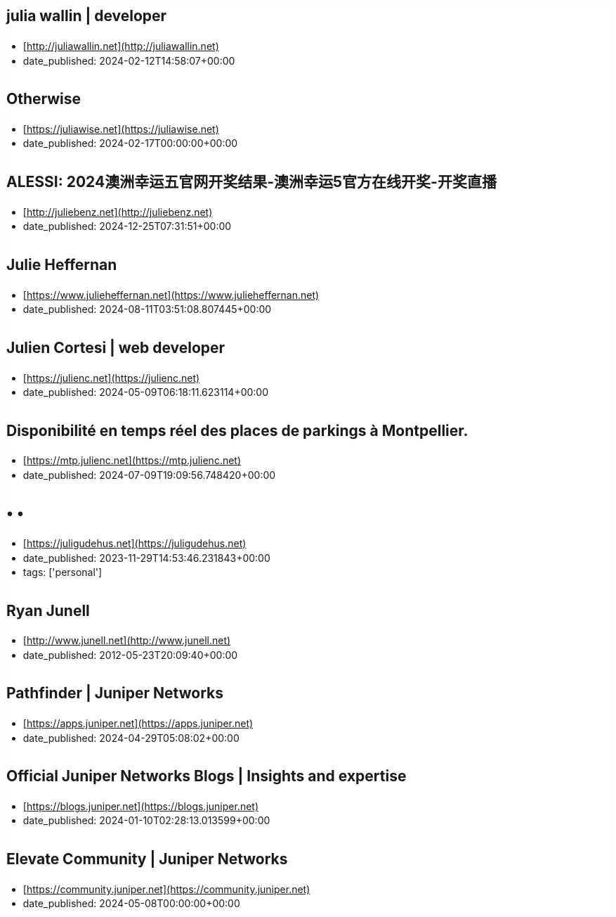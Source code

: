  ## julia wallin | developer
 - [http://juliawallin.net](http://juliawallin.net)
 - date_published: 2024-02-12T14:58:07+00:00

 ## Otherwise
 - [https://juliawise.net](https://juliawise.net)
 - date_published: 2024-02-17T00:00:00+00:00

 ## ALESSI: 2024澳洲幸运五官网开奖结果-澳洲幸运5官方在线开奖-开奖直播
 - [http://juliebenz.net](http://juliebenz.net)
 - date_published: 2024-12-25T07:31:51+00:00

 ## Julie Heffernan
 - [https://www.julieheffernan.net](https://www.julieheffernan.net)
 - date_published: 2024-08-11T03:51:08.807445+00:00

 ## Julien Cortesi | web developer
 - [https://julienc.net](https://julienc.net)
 - date_published: 2024-05-09T06:18:11.623114+00:00

 ## Disponibilité en temps réel des places de parkings à Montpellier.
 - [https://mtp.julienc.net](https://mtp.julienc.net)
 - date_published: 2024-07-09T19:09:56.748420+00:00

 ## • •
 - [https://juligudehus.net](https://juligudehus.net)
 - date_published: 2023-11-29T14:53:46.231843+00:00
 - tags: ['personal']

 ## Ryan Junell
 - [http://www.junell.net](http://www.junell.net)
 - date_published: 2012-05-23T20:09:40+00:00

 ## Pathfinder | Juniper Networks
 - [https://apps.juniper.net](https://apps.juniper.net)
 - date_published: 2024-04-29T05:08:02+00:00

 ## Official Juniper Networks Blogs | Insights and expertise
 - [https://blogs.juniper.net](https://blogs.juniper.net)
 - date_published: 2024-01-10T02:28:13.013599+00:00

 ## Elevate Community | Juniper Networks
 - [https://community.juniper.net](https://community.juniper.net)
 - date_published: 2024-05-08T00:00:00+00:00
